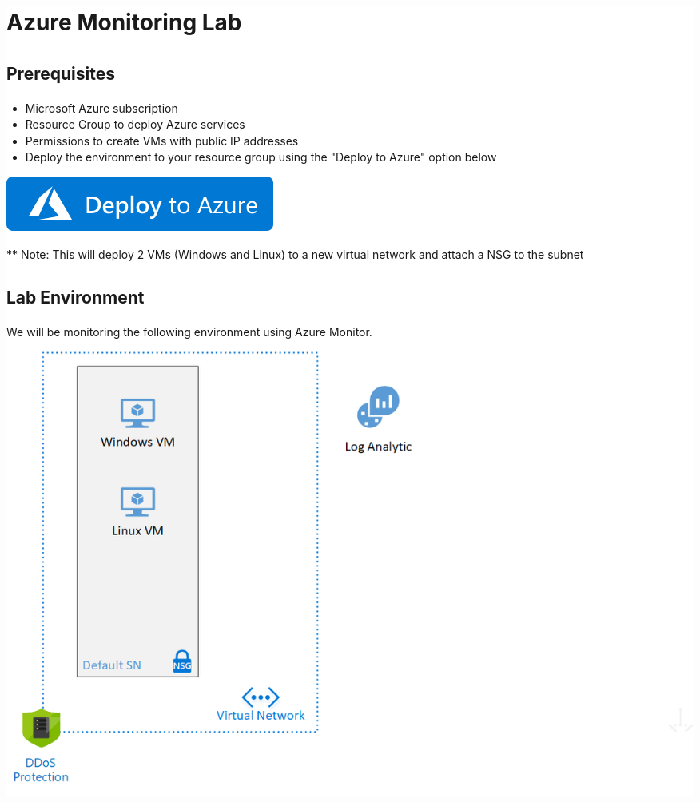 # Azure Monitoring Lab

## Prerequisites

- Microsoft Azure subscription
- Resource Group to deploy Azure services
- Permissions to create VMs with public IP addresses
- Deploy the environment to your resource group using the "Deploy to Azure" option below  

[![Deploy](images/deploytoazure.svg?sanitize=true)](https://portal.azure.com/#create/Microsoft.Template/uri/https%3A%2F%2Fraw.githubusercontent.com%2Fmicrosoft%2FAzureTrailblazerAcademy%2Fmaster%2Fmonth2%2Flabs%2Flab_monitoring%2Ftemplate%2FAzureMonitorLab.json)  

** Note: This will deploy 2 VMs (Windows and Linux) to a new virtual network and attach a NSG to the subnet

## Lab Environment  

We will be monitoring the following environment using Azure Monitor.  

<img src="./images/Monitoring_Environment.png" alt="Monitoring Environment"  Width="900">
